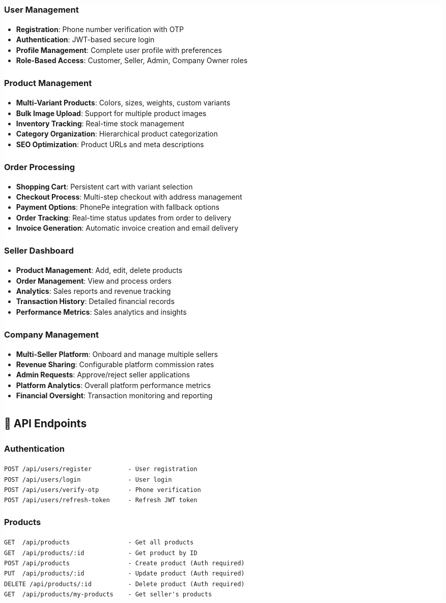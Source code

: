 ### User Management
- **Registration**: Phone number verification with OTP
- **Authentication**: JWT-based secure login
- **Profile Management**: Complete user profile with preferences
- **Role-Based Access**: Customer, Seller, Admin, Company Owner roles

### Product Management
- **Multi-Variant Products**: Colors, sizes, weights, custom variants
- **Bulk Image Upload**: Support for multiple product images
- **Inventory Tracking**: Real-time stock management
- **Category Organization**: Hierarchical product categorization
- **SEO Optimization**: Product URLs and meta descriptions

### Order Processing
- **Shopping Cart**: Persistent cart with variant selection
- **Checkout Process**: Multi-step checkout with address management
- **Payment Options**: PhonePe integration with fallback options
- **Order Tracking**: Real-time status updates from order to delivery
- **Invoice Generation**: Automatic invoice creation and email delivery

### Seller Dashboard
- **Product Management**: Add, edit, delete products
- **Order Management**: View and process orders
- **Analytics**: Sales reports and revenue tracking
- **Transaction History**: Detailed financial records
- **Performance Metrics**: Sales analytics and insights

### Company Management
- **Multi-Seller Platform**: Onboard and manage multiple sellers
- **Revenue Sharing**: Configurable platform commission rates
- **Admin Requests**: Approve/reject seller applications
- **Platform Analytics**: Overall platform performance metrics
- **Financial Oversight**: Transaction monitoring and reporting

## 🔧 API Endpoints

### Authentication
```
POST /api/users/register          - User registration
POST /api/users/login             - User login
POST /api/users/verify-otp        - Phone verification
POST /api/users/refresh-token     - Refresh JWT token
```

### Products
```
GET  /api/products                - Get all products
GET  /api/products/:id            - Get product by ID
POST /api/products                - Create product (Auth required)
PUT  /api/products/:id            - Update product (Auth required)
DELETE /api/products/:id          - Delete product (Auth required)
GET  /api/products/my-products    - Get seller's products
```
